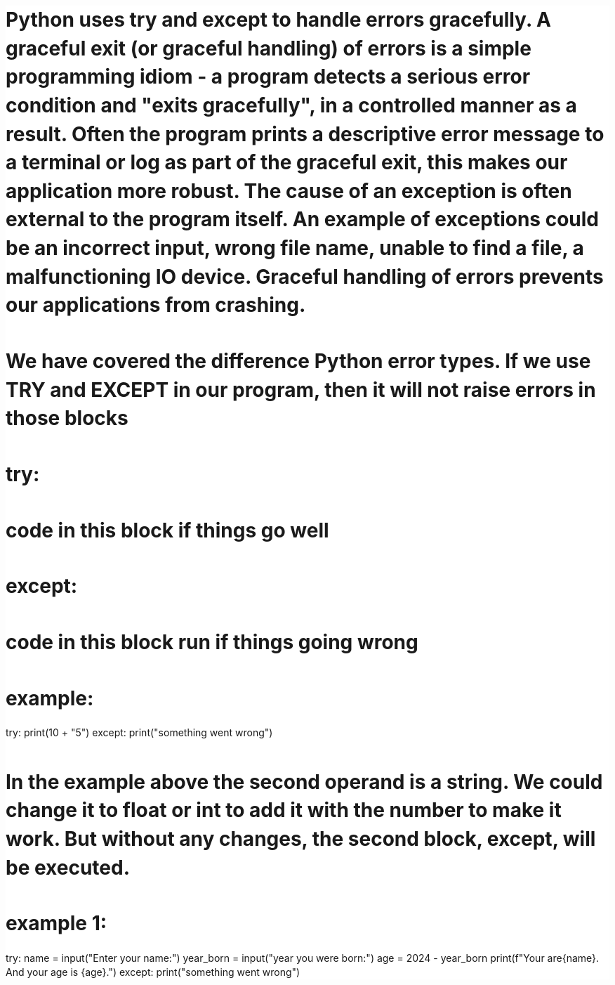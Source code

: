 # Python uses try and except to handle errors gracefully. A graceful exit (or graceful handling) of errors is a simple programming idiom - a program detects a serious error condition and "exits gracefully", in a controlled manner as a result. Often the program prints a descriptive error message to a terminal or log as part of the graceful exit, this makes our application more robust. The cause of an exception is often external to the program itself. An example of exceptions could be an incorrect input, wrong file name, unable to find a file, a malfunctioning IO device. Graceful handling of errors prevents our applications from crashing.
# We have covered the difference Python error types. If we use TRY and EXCEPT in our program, then it will not raise errors in those blocks

# try:
#    code in this block if things go well
# except:
#    code in this block run if things going wrong

# example:
try:
    print(10 + "5")
except:
    print("something went wrong")

# In the example above the second operand is a string. We could change it to float or int to add it with the number to make it work. But without any changes, the second block, except, will be executed.

# example 1:

try:
    name = input("Enter your name:")
    year_born = input("year you were born:")
    age = 2024 - year_born
    print(f"Your are{name}. And your age is {age}.")
except:
    print("something went wrong")
